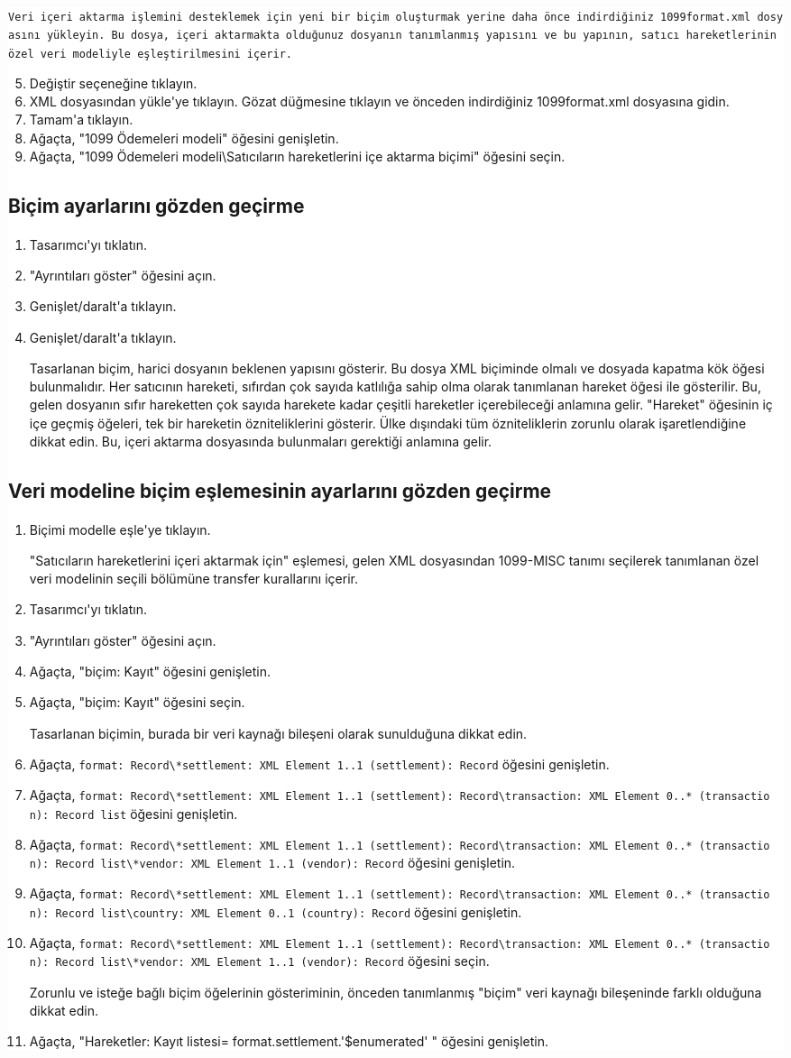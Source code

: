     Veri içeri aktarma işlemini desteklemek için yeni bir biçim oluşturmak yerine daha önce indirdiğiniz 1099format.xml dosyasını yükleyin. Bu dosya, içeri aktarmakta olduğunuz dosyanın tanımlanmış yapısını ve bu yapının, satıcı hareketlerinin özel veri modeliyle eşleştirilmesini içerir.   
5. Değiştir seçeneğine tıklayın.
6. XML dosyasından yükle'ye tıklayın.
    Gözat düğmesine tıklayın ve önceden indirdiğiniz 1099format.xml dosyasına gidin.  
7. Tamam'a tıklayın.
8. Ağaçta, "1099 Ödemeleri modeli" öğesini genişletin.
9. Ağaçta, "1099 Ödemeleri modeli\Satıcıların hareketlerini içe aktarma biçimi" öğesini seçin.

## <a name="review-format-settings"></a>Biçim ayarlarını gözden geçirme
1. Tasarımcı'yı tıklatın.
2. "Ayrıntıları göster" öğesini açın.
3. Genişlet/daralt'a tıklayın.
4. Genişlet/daralt'a tıklayın.

    Tasarlanan biçim, harici dosyanın beklenen yapısını gösterir. Bu dosya XML biçiminde olmalı ve dosyada kapatma kök öğesi bulunmalıdır. Her satıcının hareketi, sıfırdan çok sayıda katlılığa sahip olma olarak tanımlanan hareket öğesi ile gösterilir. Bu, gelen dosyanın sıfır hareketten çok sayıda harekete kadar çeşitli hareketler içerebileceği anlamına gelir. "Hareket" öğesinin iç içe geçmiş öğeleri, tek bir hareketin özniteliklerini gösterir. Ülke dışındaki tüm özniteliklerin zorunlu olarak işaretlendiğine dikkat edin. Bu, içeri aktarma dosyasında bulunmaları gerektiği anlamına gelir.   

## <a name="review-the-settings-of-the-format-mapping-to-the-data-model"></a>Veri modeline biçim eşlemesinin ayarlarını gözden geçirme
1. Biçimi modelle eşle'ye tıklayın.

    "Satıcıların hareketlerini içeri aktarmak için" eşlemesi, gelen XML dosyasından 1099-MISC tanımı seçilerek tanımlanan özel veri modelinin seçili bölümüne transfer kurallarını içerir.  

2. Tasarımcı'yı tıklatın.
3. "Ayrıntıları göster" öğesini açın.
4. Ağaçta, "biçim: Kayıt" öğesini genişletin.
5. Ağaçta, "biçim: Kayıt" öğesini seçin.

    Tasarlanan biçimin, burada bir veri kaynağı bileşeni olarak sunulduğuna dikkat edin.  

6. Ağaçta, `format: Record\*settlement: XML Element 1..1 (settlement): Record` öğesini genişletin.
7. Ağaçta, `format: Record\*settlement: XML Element 1..1 (settlement): Record\transaction: XML Element 0..* (transaction): Record list` öğesini genişletin.
8. Ağaçta, `format: Record\*settlement: XML Element 1..1 (settlement): Record\transaction: XML Element 0..* (transaction): Record list\*vendor: XML Element 1..1 (vendor): Record` öğesini genişletin.
9. Ağaçta, `format: Record\*settlement: XML Element 1..1 (settlement): Record\transaction: XML Element 0..* (transaction): Record list\country: XML Element 0..1 (country): Record` öğesini genişletin.
10. Ağaçta, `format: Record\*settlement: XML Element 1..1 (settlement): Record\transaction: XML Element 0..* (transaction): Record list\*vendor: XML Element 1..1 (vendor): Record` öğesini seçin.

    Zorunlu ve isteğe bağlı biçim öğelerinin gösteriminin, önceden tanımlanmış "biçim" veri kaynağı bileşeninde farklı olduğuna dikkat edin.  
11. Ağaçta, "Hareketler: Kayıt listesi= format.settlement.'$enumerated' " öğesini genişletin.
